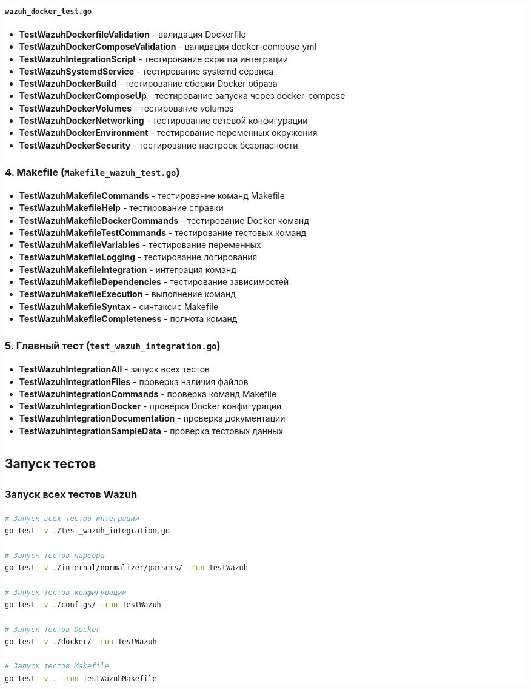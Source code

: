 #### `wazuh_docker_test.go`
- **TestWazuhDockerfileValidation** - валидация Dockerfile
- **TestWazuhDockerComposeValidation** - валидация docker-compose.yml
- **TestWazuhIntegrationScript** - тестирование скрипта интеграции
- **TestWazuhSystemdService** - тестирование systemd сервиса
- **TestWazuhDockerBuild** - тестирование сборки Docker образа
- **TestWazuhDockerComposeUp** - тестирование запуска через docker-compose
- **TestWazuhDockerVolumes** - тестирование volumes
- **TestWazuhDockerNetworking** - тестирование сетевой конфигурации
- **TestWazuhDockerEnvironment** - тестирование переменных окружения
- **TestWazuhDockerSecurity** - тестирование настроек безопасности

### 4. Makefile (`Makefile_wazuh_test.go`)

- **TestWazuhMakefileCommands** - тестирование команд Makefile
- **TestWazuhMakefileHelp** - тестирование справки
- **TestWazuhMakefileDockerCommands** - тестирование Docker команд
- **TestWazuhMakefileTestCommands** - тестирование тестовых команд
- **TestWazuhMakefileVariables** - тестирование переменных
- **TestWazuhMakefileLogging** - тестирование логирования
- **TestWazuhMakefileIntegration** - интеграция команд
- **TestWazuhMakefileDependencies** - тестирование зависимостей
- **TestWazuhMakefileExecution** - выполнение команд
- **TestWazuhMakefileSyntax** - синтаксис Makefile
- **TestWazuhMakefileCompleteness** - полнота команд

### 5. Главный тест (`test_wazuh_integration.go`)

- **TestWazuhIntegrationAll** - запуск всех тестов
- **TestWazuhIntegrationFiles** - проверка наличия файлов
- **TestWazuhIntegrationCommands** - проверка команд Makefile
- **TestWazuhIntegrationDocker** - проверка Docker конфигурации
- **TestWazuhIntegrationDocumentation** - проверка документации
- **TestWazuhIntegrationSampleData** - проверка тестовых данных

## Запуск тестов

### Запуск всех тестов Wazuh

```bash
# Запуск всех тестов интеграции
go test -v ./test_wazuh_integration.go

# Запуск тестов парсера
go test -v ./internal/normalizer/parsers/ -run TestWazuh

# Запуск тестов конфигурации
go test -v ./configs/ -run TestWazuh

# Запуск тестов Docker
go test -v ./docker/ -run TestWazuh

# Запуск тестов Makefile
go test -v . -run TestWazuhMakefile
```
